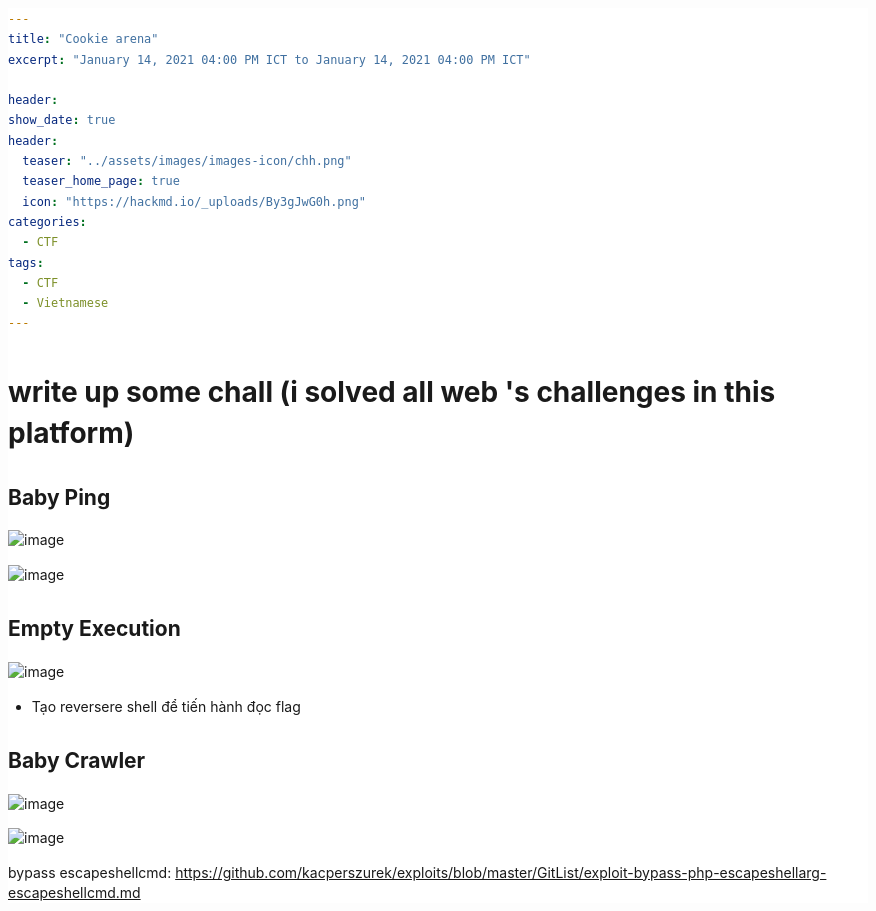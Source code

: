 ```yaml
---
title: "Cookie arena"
excerpt: "January 14, 2021 04:00 PM ICT to January 14, 2021 04:00 PM ICT"

header:
show_date: true
header:
  teaser: "../assets/images/images-icon/chh.png"
  teaser_home_page: true
  icon: "https://hackmd.io/_uploads/By3gJwG0h.png"
categories:
  - CTF
tags:
  - CTF
  - Vietnamese
---
```


# write up some chall (i solved all web 's challenges in this platform)

## Baby Ping



![image](https://hackmd.io/_uploads/Hkc4ahQXR.png)


![image](https://hackmd.io/_uploads/S1rI6nXQ0.png)


## Empty Execution

![image](https://hackmd.io/_uploads/r1ywhTQ7R.png)


- Tạo reversere shell để tiến hành đọc flag



## Baby Crawler

![image](https://hackmd.io/_uploads/rk100a77R.png)


![image](https://hackmd.io/_uploads/HyaAAaQX0.png)


bypass escapeshellcmd: https://github.com/kacperszurek/exploits/blob/master/GitList/exploit-bypass-php-escapeshellarg-escapeshellcmd.md
